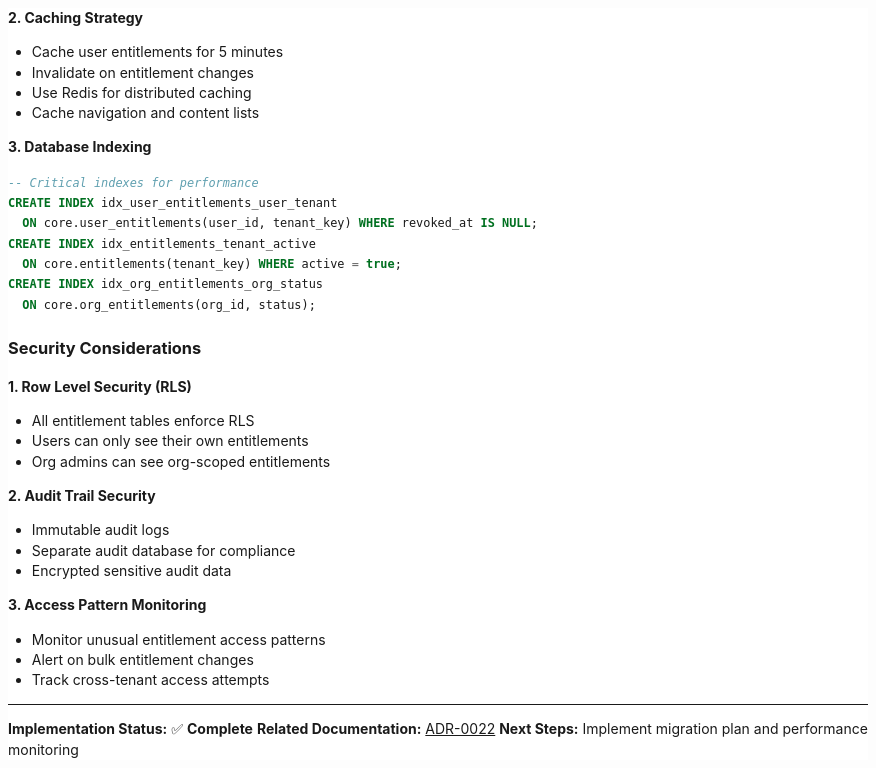**2. Caching Strategy**
- Cache user entitlements for 5 minutes
- Invalidate on entitlement changes
- Use Redis for distributed caching
- Cache navigation and content lists

**3. Database Indexing**
```sql
-- Critical indexes for performance
CREATE INDEX idx_user_entitlements_user_tenant
  ON core.user_entitlements(user_id, tenant_key) WHERE revoked_at IS NULL;
CREATE INDEX idx_entitlements_tenant_active
  ON core.entitlements(tenant_key) WHERE active = true;
CREATE INDEX idx_org_entitlements_org_status
  ON core.org_entitlements(org_id, status);
```

### Security Considerations

**1. Row Level Security (RLS)**
- All entitlement tables enforce RLS
- Users can only see their own entitlements
- Org admins can see org-scoped entitlements

**2. Audit Trail Security**
- Immutable audit logs
- Separate audit database for compliance
- Encrypted sensitive audit data

**3. Access Pattern Monitoring**
- Monitor unusual entitlement access patterns
- Alert on bulk entitlement changes
- Track cross-tenant access attempts

---

**Implementation Status:** ✅ **Complete**
**Related Documentation:** [ADR-0022](../adr/0022-entitlement-management-architecture.md)
**Next Steps:** Implement migration plan and performance monitoring